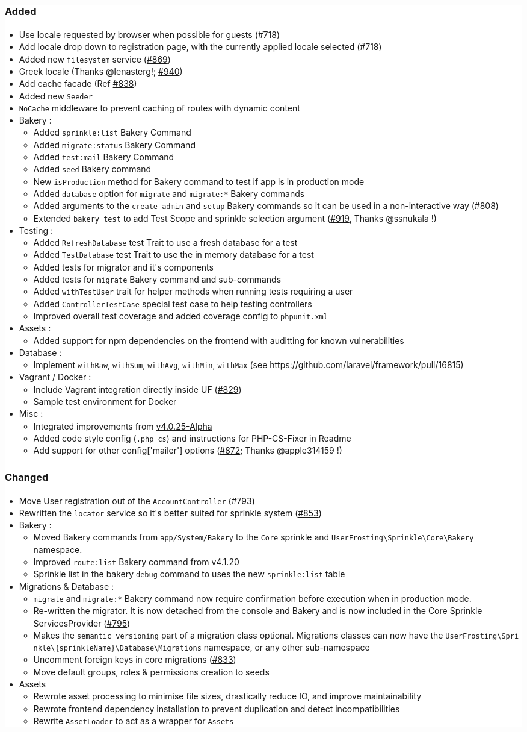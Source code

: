 ### Added
- Use locale requested by browser when possible for guests ([#718])
- Add locale drop down to registration page, with the currently applied locale selected ([#718])
- Added new `filesystem` service ([#869])
- Greek locale (Thanks @lenasterg!; [#940])
- Add cache facade (Ref [#838])
- Added new `Seeder`
- `NoCache` middleware to prevent caching of routes with dynamic content
- Bakery :
    - Added `sprinkle:list` Bakery Command
    - Added `migrate:status` Bakery Command
    - Added `test:mail` Bakery Command
    - Added `seed` Bakery command
    - New `isProduction` method for Bakery command to test if app is in production mode
    - Added `database` option for `migrate` and `migrate:*` Bakery commands
    - Added arguments to the `create-admin` and `setup` Bakery commands so it can be used in a non-interactive way ([#808])
    - Extended `bakery test` to add Test Scope and sprinkle selection argument ([#919], Thanks @ssnukala !)
- Testing :
    - Added `RefreshDatabase` test Trait to use a fresh database for a test
    - Added `TestDatabase` test Trait to use the in memory database for a test
    - Added tests for migrator and it's components
    - Added tests for `migrate` Bakery command and sub-commands
    - Added `withTestUser` trait for helper methods when running tests requiring a user
    - Added `ControllerTestCase` special test case to help testing controllers
    - Improved overall test coverage and added coverage config to `phpunit.xml`
- Assets :
    - Added support for npm dependencies on the frontend with auditting for known vulnerabilities
- Database :
    - Implement `withRaw`, `withSum`, `withAvg`, `withMin`, `withMax` (see https://github.com/laravel/framework/pull/16815)
- Vagrant / Docker :
    - Include Vagrant integration directly inside UF ([#829])
    - Sample test environment for Docker
- Misc :
    - Integrated improvements from [v4.0.25-Alpha](#v4025-alpha)
    - Added code style config (`.php_cs`) and instructions for PHP-CS-Fixer in Readme
    - Add support for other config['mailer'] options ([#872]; Thanks @apple314159 !)

### Changed
- Move User registration out of the `AccountController` ([#793])
- Rewritten the `locator` service so it's better suited for sprinkle system ([#853])
- Bakery :
    - Moved Bakery commands from `app/System/Bakery` to the `Core` sprinkle and `UserFrosting\Sprinkle\Core\Bakery` namespace.
    - Improved `route:list` Bakery command from [v4.1.20](#v4.1.20)
    - Sprinkle list in the bakery `debug` command to uses the new `sprinkle:list` table
- Migrations & Database :
    - `migrate` and `migrate:*` Bakery command now require confirmation before execution when in production mode.
    - Re-written the migrator. It is now detached from the console and Bakery and is now included in the Core Sprinkle ServicesProvider ([#795])
    - Makes the `semantic versioning` part of a migration class optional. Migrations classes can now have the `UserFrosting\Sprinkle\{sprinkleName}\Database\Migrations` namespace, or any other sub-namespace
    - Uncomment foreign keys in core migrations ([#833])
    - Move default groups, roles & permissions creation to seeds
- Assets
    - Rewrote asset processing to minimise file sizes, drastically reduce IO, and improve maintainability
    - Rewrote frontend dependency installation to prevent duplication and detect incompatibilities
    - Rewrite `AssetLoader` to act as a wrapper for `Assets`

[#653]: https://github.com/userfrosting/UserFrosting/issues/653
[#713]: https://github.com/userfrosting/UserFrosting/issues/713
[#718]: https://github.com/userfrosting/UserFrosting/issues/718
[#763]: https://github.com/userfrosting/UserFrosting/issues/763
[#793]: https://github.com/userfrosting/UserFrosting/issues/793
[#795]: https://github.com/userfrosting/UserFrosting/issues/795
[#808]: https://github.com/userfrosting/UserFrosting/issues/808
[#826]: https://github.com/userfrosting/UserFrosting/issues/826
[#829]: https://github.com/userfrosting/UserFrosting/issues/829
[#833]: https://github.com/userfrosting/UserFrosting/issues/833
[#838]: https://github.com/userfrosting/UserFrosting/issues/838
[#850]: https://github.com/userfrosting/UserFrosting/issues/850
[#853]: https://github.com/userfrosting/UserFrosting/issues/853
[#854]: https://github.com/userfrosting/UserFrosting/issues/854
[#867]: https://github.com/userfrosting/UserFrosting/issues/867
[#869]: https://github.com/userfrosting/UserFrosting/issues/869
[#870]: https://github.com/userfrosting/UserFrosting/issues/870
[#872]: https://github.com/userfrosting/UserFrosting/issues/872
[#881]: https://github.com/userfrosting/UserFrosting/issues/881
[#888]: https://github.com/userfrosting/UserFrosting/issues/888
[#893]: https://github.com/userfrosting/UserFrosting/issues/893
[#897]: https://github.com/userfrosting/UserFrosting/issues/897
[#919]: https://github.com/userfrosting/UserFrosting/issues/919
[#921]: https://github.com/userfrosting/UserFrosting/issues/921
[#940]: https://github.com/userfrosting/UserFrosting/issues/940
[#950]: https://github.com/userfrosting/UserFrosting/issues/950
[#951]: https://github.com/userfrosting/UserFrosting/issues/951
[#952]: https://github.com/userfrosting/UserFrosting/issues/952
[#953]: https://github.com/userfrosting/UserFrosting/issues/953
[#957]: https://github.com/userfrosting/UserFrosting/issues/957
[#958]: https://github.com/userfrosting/UserFrosting/issues/958
[#963]: https://github.com/userfrosting/UserFrosting/issues/963
[#964]: https://github.com/userfrosting/UserFrosting/issues/964
[#965]: https://github.com/userfrosting/UserFrosting/issues/965
[#968]: https://github.com/userfrosting/UserFrosting/issues/968
[#976]: https://github.com/userfrosting/UserFrosting/issues/976
[#981]: https://github.com/userfrosting/UserFrosting/issues/981
[#982]: https://github.com/userfrosting/UserFrosting/issues/982
[#983]: https://github.com/userfrosting/UserFrosting/issues/983
[#986]: https://github.com/userfrosting/UserFrosting/issues/986
[#987]: https://github.com/userfrosting/UserFrosting/issues/987
[#990]: https://github.com/userfrosting/UserFrosting/issues/990
[#991]: https://github.com/userfrosting/UserFrosting/issues/991
[#993]: https://github.com/userfrosting/UserFrosting/issues/993
[#994]: https://github.com/userfrosting/UserFrosting/issues/994
[#998]: https://github.com/userfrosting/UserFrosting/issues/998
[#1007]: https://github.com/userfrosting/UserFrosting/issues/1007
[#1008]: https://github.com/userfrosting/UserFrosting/issues/1008
[#1010]: https://github.com/userfrosting/UserFrosting/issues/1010
[#1012]: https://github.com/userfrosting/UserFrosting/issues/1012
[#1014]: https://github.com/userfrosting/UserFrosting/issues/1014
[#1015]: https://github.com/userfrosting/UserFrosting/issues/1015
[#1016]: https://github.com/userfrosting/UserFrosting/issues/1016
[#1017]: https://github.com/userfrosting/UserFrosting/issues/1017
[#1018]: https://github.com/userfrosting/UserFrosting/issues/1018
[#1019]: https://github.com/userfrosting/UserFrosting/issues/1019
[#1023]: https://github.com/userfrosting/UserFrosting/issues/1023
[#1027]: https://github.com/userfrosting/UserFrosting/issues/1027
[#1028]: https://github.com/userfrosting/UserFrosting/issues/1028
[#1030]: https://github.com/userfrosting/UserFrosting/issues/1030
[#1033]: https://github.com/userfrosting/UserFrosting/issues/1033
[#1034]: https://github.com/userfrosting/UserFrosting/issues/1034
[#1035]: https://github.com/userfrosting/UserFrosting/issues/1035
[#1036]: https://github.com/userfrosting/UserFrosting/issues/1036
[#1038]: https://github.com/userfrosting/UserFrosting/issues/1038
[#1039]: https://github.com/userfrosting/UserFrosting/issues/1039
[#1041]: https://github.com/userfrosting/UserFrosting/issues/1041
[#1042]: https://github.com/userfrosting/UserFrosting/issues/1042
[#1045]: https://github.com/userfrosting/UserFrosting/issues/1045
[#1050]: https://github.com/userfrosting/UserFrosting/issues/1050
[#1056]: https://github.com/userfrosting/UserFrosting/issues/1056
[#1057]: https://github.com/userfrosting/UserFrosting/issues/1057
[#1061]: https://github.com/userfrosting/UserFrosting/issues/1061
[#1062]: https://github.com/userfrosting/UserFrosting/issues/1062
[#1068]: https://github.com/userfrosting/UserFrosting/issues/1068
[#1073]: https://github.com/userfrosting/UserFrosting/issues/1073
[#1078]: https://github.com/userfrosting/UserFrosting/issues/1078
[#1087]: https://github.com/userfrosting/UserFrosting/issues/1087
[#1092]: https://github.com/userfrosting/UserFrosting/issues/1092
[#1107]: https://github.com/userfrosting/UserFrosting/pull/1107
[#1109]: https://github.com/userfrosting/UserFrosting/pull/1109
[#1114]: https://github.com/userfrosting/UserFrosting/pull/1114
[#1126]: https://github.com/userfrosting/UserFrosting/pull/1126
[#1128]: https://github.com/userfrosting/UserFrosting/pull/1128
[#1117]: https://github.com/userfrosting/UserFrosting/issues/1117
[#1138]: https://github.com/userfrosting/UserFrosting/pull/1138
[#1124]: https://github.com/userfrosting/UserFrosting/pull/1124
[#1121]: https://github.com/userfrosting/UserFrosting/pull/1121
[#1077]: https://github.com/userfrosting/UserFrosting/pull/1077
[#1133]: https://github.com/userfrosting/UserFrosting/issues/1133
[#1085]: https://github.com/userfrosting/UserFrosting/pull/1085
[v4.2.0]: https://github.com/userfrosting/UserFrosting/compare/v4.1.22...v4.2.0
[v4.2.1]: https://github.com/userfrosting/UserFrosting/compare/v4.2.0...v.4.2.1
[v4.2.2]: https://github.com/userfrosting/UserFrosting/compare/v.4.2.1...v4.2.2
[v4.2.3]: https://github.com/userfrosting/UserFrosting/compare/v4.2.2...v4.2.3
[v4.3.0]: https://github.com/userfrosting/UserFrosting/compare/v4.2.3...v4.3.0
[v4.3.1]: https://github.com/userfrosting/UserFrosting/compare/v4.3.0...v4.3.1
[v4.3.2]: https://github.com/userfrosting/UserFrosting/compare/v4.3.1...v4.3.2
[v4.3.3]: https://github.com/userfrosting/UserFrosting/compare/v4.3.2...v4.3.3
[v4.4.0]: https://github.com/userfrosting/UserFrosting/compare/v4.3.3...v4.4.0
[v4.4.1]: https://github.com/userfrosting/UserFrosting/compare/v4.4.0...v4.4.1
[v4.4.2]: https://github.com/userfrosting/UserFrosting/compare/v4.4.1...v4.4.2
[v4.4.3]: https://github.com/userfrosting/UserFrosting/compare/v4.4.2...v4.4.3
[v4.4.4]: https://github.com/userfrosting/UserFrosting/compare/v4.4.3...v4.4.4
[v4.4.5]: https://github.com/userfrosting/UserFrosting/compare/v4.4.4...v4.4.5
[v4.5.0]: https://github.com/userfrosting/UserFrosting/compare/v4.4.5...v4.5.0
[v4.5.1]: https://github.com/userfrosting/UserFrosting/compare/v4.5.0...v4.5.1
[v4.6.0]: https://github.com/userfrosting/UserFrosting/compare/v4.5.0...v4.6.0
[v4.6.1]: https://github.com/userfrosting/UserFrosting/compare/v4.6.0...v4.6.1
[v4.6.2]: https://github.com/userfrosting/UserFrosting/compare/v4.6.1...v4.6.2